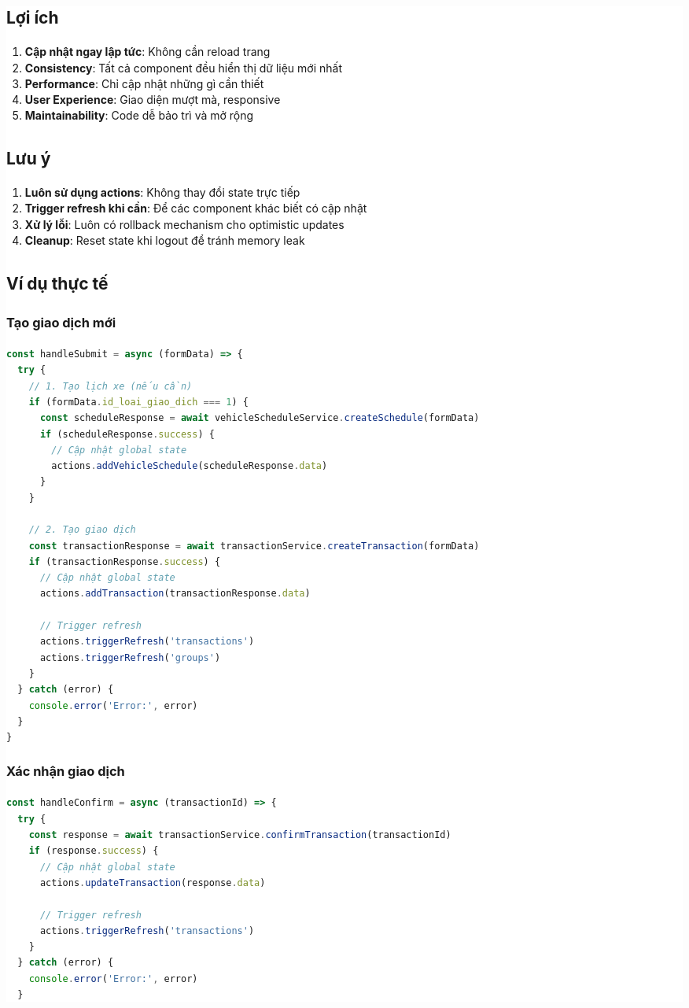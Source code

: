 ## Lợi ích

1. **Cập nhật ngay lập tức**: Không cần reload trang
2. **Consistency**: Tất cả component đều hiển thị dữ liệu mới nhất
3. **Performance**: Chỉ cập nhật những gì cần thiết
4. **User Experience**: Giao diện mượt mà, responsive
5. **Maintainability**: Code dễ bảo trì và mở rộng

## Lưu ý

1. **Luôn sử dụng actions**: Không thay đổi state trực tiếp
2. **Trigger refresh khi cần**: Để các component khác biết có cập nhật
3. **Xử lý lỗi**: Luôn có rollback mechanism cho optimistic updates
4. **Cleanup**: Reset state khi logout để tránh memory leak

## Ví dụ thực tế

### Tạo giao dịch mới

```jsx
const handleSubmit = async (formData) => {
  try {
    // 1. Tạo lịch xe (nếu cần)
    if (formData.id_loai_giao_dich === 1) {
      const scheduleResponse = await vehicleScheduleService.createSchedule(formData)
      if (scheduleResponse.success) {
        // Cập nhật global state
        actions.addVehicleSchedule(scheduleResponse.data)
      }
    }
    
    // 2. Tạo giao dịch
    const transactionResponse = await transactionService.createTransaction(formData)
    if (transactionResponse.success) {
      // Cập nhật global state
      actions.addTransaction(transactionResponse.data)
      
      // Trigger refresh
      actions.triggerRefresh('transactions')
      actions.triggerRefresh('groups')
    }
  } catch (error) {
    console.error('Error:', error)
  }
}
```

### Xác nhận giao dịch

```jsx
const handleConfirm = async (transactionId) => {
  try {
    const response = await transactionService.confirmTransaction(transactionId)
    if (response.success) {
      // Cập nhật global state
      actions.updateTransaction(response.data)
      
      // Trigger refresh
      actions.triggerRefresh('transactions')
    }
  } catch (error) {
    console.error('Error:', error)
  }
```